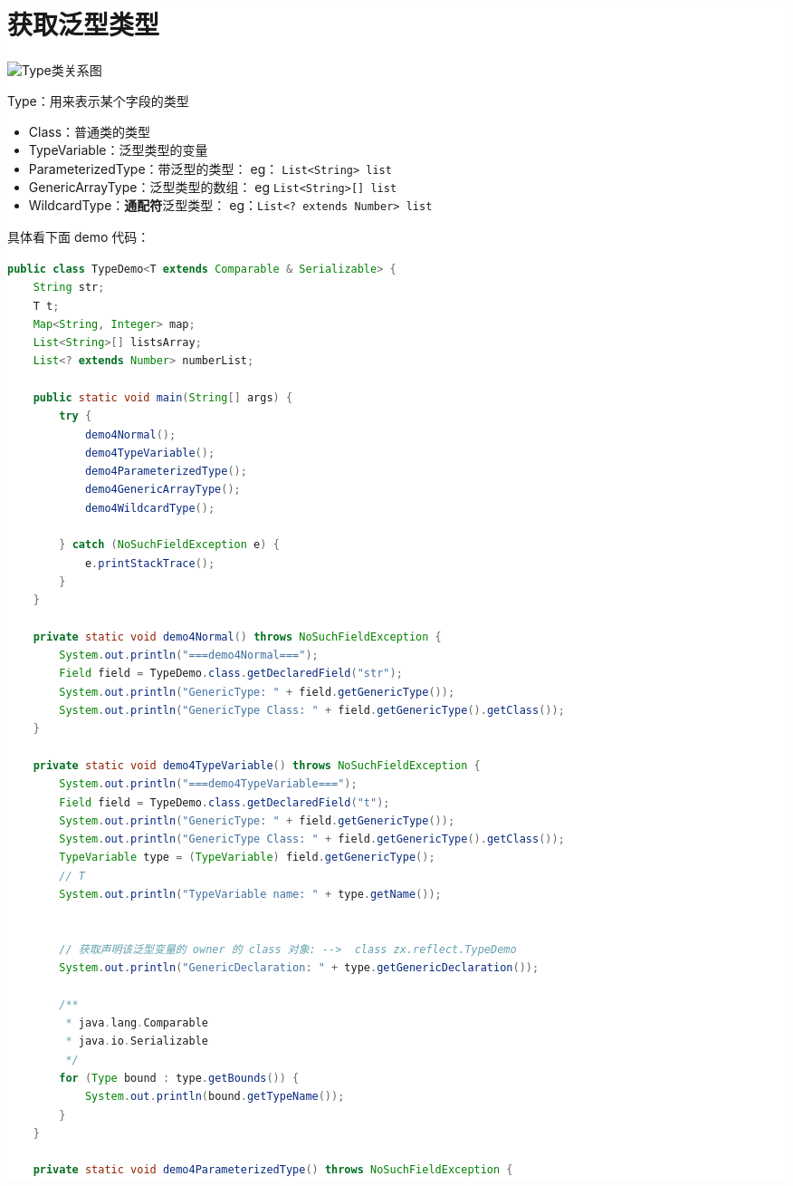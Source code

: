 # 获取泛型类型
![Type类关系图](https://raw.githubusercontent.com/zachaxy/pic-repository/master/imgJava_Type%20%E7%B1%BB%E5%85%B3%E7%B3%BB%E5%9B%BE.png)

Type：用来表示某个字段的类型
- Class：普通类的类型
- TypeVariable：泛型类型的变量
- ParameterizedType：带泛型的类型： eg： `List<String> list`
- GenericArrayType：泛型类型的数组： eg `List<String>[] list`
- WildcardType：**通配符**泛型类型： eg：`List<? extends Number> list`

具体看下面 demo 代码：
```java
public class TypeDemo<T extends Comparable & Serializable> {
    String str;
    T t;
    Map<String, Integer> map;
    List<String>[] listsArray;
    List<? extends Number> numberList;

    public static void main(String[] args) {
        try {
            demo4Normal();
            demo4TypeVariable();
            demo4ParameterizedType();
            demo4GenericArrayType();
            demo4WildcardType();

        } catch (NoSuchFieldException e) {
            e.printStackTrace();
        }
    }

    private static void demo4Normal() throws NoSuchFieldException {
        System.out.println("===demo4Normal===");
        Field field = TypeDemo.class.getDeclaredField("str");
        System.out.println("GenericType: " + field.getGenericType());
        System.out.println("GenericType Class: " + field.getGenericType().getClass());
    }

    private static void demo4TypeVariable() throws NoSuchFieldException {
        System.out.println("===demo4TypeVariable===");
        Field field = TypeDemo.class.getDeclaredField("t");
        System.out.println("GenericType: " + field.getGenericType());
        System.out.println("GenericType Class: " + field.getGenericType().getClass());
        TypeVariable type = (TypeVariable) field.getGenericType();
        // T
        System.out.println("TypeVariable name: " + type.getName());


        // 获取声明该泛型变量的 owner 的 class 对象: -->  class zx.reflect.TypeDemo
        System.out.println("GenericDeclaration: " + type.getGenericDeclaration());

        /**
         * java.lang.Comparable
         * java.io.Serializable
         */
        for (Type bound : type.getBounds()) {
            System.out.println(bound.getTypeName());
        }
    }

    private static void demo4ParameterizedType() throws NoSuchFieldException {
```